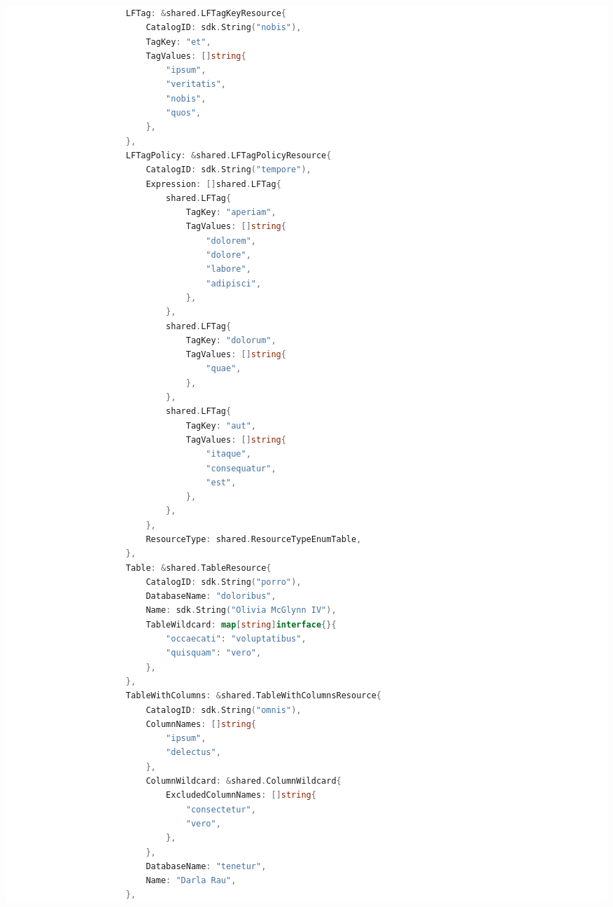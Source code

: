 ```go
                        LFTag: &shared.LFTagKeyResource{
                            CatalogID: sdk.String("nobis"),
                            TagKey: "et",
                            TagValues: []string{
                                "ipsum",
                                "veritatis",
                                "nobis",
                                "quos",
                            },
                        },
                        LFTagPolicy: &shared.LFTagPolicyResource{
                            CatalogID: sdk.String("tempore"),
                            Expression: []shared.LFTag{
                                shared.LFTag{
                                    TagKey: "aperiam",
                                    TagValues: []string{
                                        "dolorem",
                                        "dolore",
                                        "labore",
                                        "adipisci",
                                    },
                                },
                                shared.LFTag{
                                    TagKey: "dolorum",
                                    TagValues: []string{
                                        "quae",
                                    },
                                },
                                shared.LFTag{
                                    TagKey: "aut",
                                    TagValues: []string{
                                        "itaque",
                                        "consequatur",
                                        "est",
                                    },
                                },
                            },
                            ResourceType: shared.ResourceTypeEnumTable,
                        },
                        Table: &shared.TableResource{
                            CatalogID: sdk.String("porro"),
                            DatabaseName: "doloribus",
                            Name: sdk.String("Olivia McGlynn IV"),
                            TableWildcard: map[string]interface{}{
                                "occaecati": "voluptatibus",
                                "quisquam": "vero",
                            },
                        },
                        TableWithColumns: &shared.TableWithColumnsResource{
                            CatalogID: sdk.String("omnis"),
                            ColumnNames: []string{
                                "ipsum",
                                "delectus",
                            },
                            ColumnWildcard: &shared.ColumnWildcard{
                                ExcludedColumnNames: []string{
                                    "consectetur",
                                    "vero",
                                },
                            },
                            DatabaseName: "tenetur",
                            Name: "Darla Rau",
                        },
```